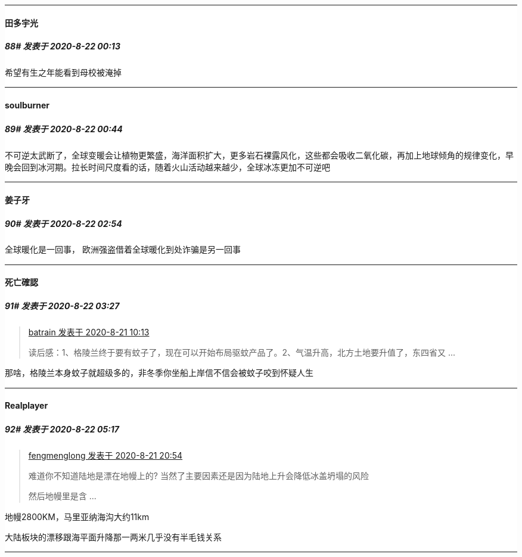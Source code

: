 
-----

####  田多宇光  
##### 88#       发表于 2020-8-22 00:13


希望有生之年能看到母校被淹掉


-----

####  soulburner  
##### 89#       发表于 2020-8-22 00:44


不可逆太武断了，全球变暖会让植物更繁盛，海洋面积扩大，更多岩石裸露风化，这些都会吸收二氧化碳，再加上地球倾角的规律变化，早晚会回到冰河期。拉长时间尺度看的话，随着火山活动越来越少，全球冰冻更加不可逆吧


-----

####  姜子牙  
##### 90#       发表于 2020-8-22 02:54


全球暖化是一回事， 欧洲强盗借着全球暖化到处诈骗是另一回事


-----

####  死亡確認  
##### 91#       发表于 2020-8-22 03:27


<blockquote><a href="httphttps://bbs.saraba1st.com/2b/forum.php?mod=redirect&amp;goto=findpost&amp;pid=48503271&amp;ptid=1955782" target="_blank">batrain 发表于 2020-8-21 10:13</a>

读后感：1、格陵兰终于要有蚊子了，现在可以开始布局驱蚊产品了。2、气温升高，北方土地要升值了，东四省又 ...</blockquote>
那啥，格陵兰本身蚊子就超级多的，非冬季你坐船上岸信不信会被蚊子咬到怀疑人生


-----

####  Realplayer  
##### 92#       发表于 2020-8-22 05:17


<blockquote><a href="httphttps://bbs.saraba1st.com/2b/forum.php?mod=redirect&amp;goto=findpost&amp;pid=48510185&amp;ptid=1955782" target="_blank">fengmenglong 发表于 2020-8-21 20:54</a>

难道你不知道陆地是漂在地幔上的? 当然了主要因素还是因为陆地上升会降低冰盖坍塌的风险 


然后地幔里是含 ...</blockquote>
地幔2800KM，马里亚纳海沟大约11km

大陆板块的漂移跟海平面升降那一两米几乎没有半毛钱关系


-----
